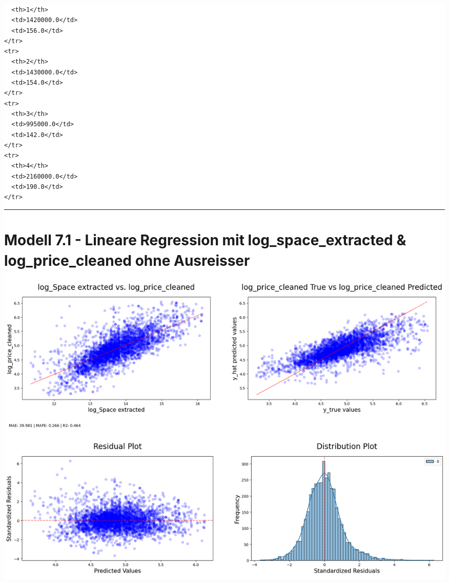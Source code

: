       <th>1</th>
      <td>1420000.0</td>
      <td>156.0</td>
    </tr>
    <tr>
      <th>2</th>
      <td>1430000.0</td>
      <td>154.0</td>
    </tr>
    <tr>
      <th>3</th>
      <td>995000.0</td>
      <td>142.0</td>
    </tr>
    <tr>
      <th>4</th>
      <td>2160000.0</td>
      <td>190.0</td>
    </tr>
  </tbody>
</table>
</div>


---

# Modell 7.1 - Lineare Regression mit log_space_extracted & log_price_cleaned ohne Ausreisser

![png](property-price-predictions/Einfache%20lineare%20Regression%20und%20Residuenanalyse/output_48_0.png)
 
![png](property-price-predictions/Einfache%20lineare%20Regression%20und%20Residuenanalyse/output_48_1.png)
